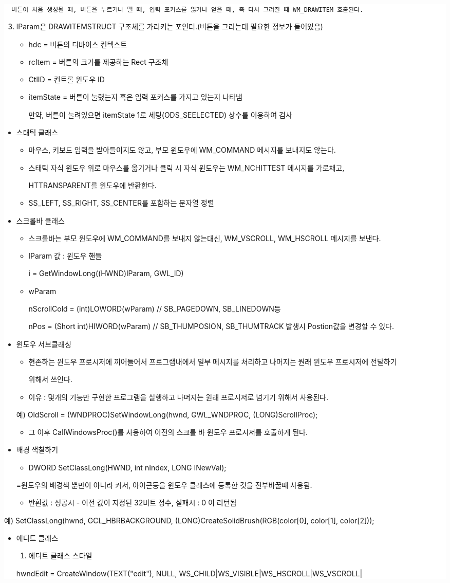       버튼이 처음 생성될 때, 버튼을 누르거나 뗄 때, 입력 포커스를 잃거나 얻을 때, 즉 다시 그려질 때 WM_DRAWITEM 호출된다.

  3.  lParam은 DRAWITEMSTRUCT 구조체를 가리키는 포인터.(버튼을 그리는데 필요한 정보가 들어있음)

      - hdc = 버튼의 디바이스 컨텍스트

      - rcItem = 버튼의 크기를 제공하는 Rect 구조체

      - CtlID = 컨트롤 윈도우 ID

      - itemState = 버튼이 눌렸는지 혹은 입력 포커스를 가지고 있는지 나타냄

        만약, 버튼이 눌려있으면 itemState 1로 세팅(ODS_SEELECTED) 상수를 이용하여 검사

- 스태틱 클래스

  - 마우스, 키보드 입력을 받아들이지도 않고, 부모 윈도우에 WM_COMMAND 메시지를 보내지도 않는다.

  - 스태틱 자식 윈도우 위로 마우스를 옮기거나 클릭 시 자식 윈도우는 WM_NCHITTEST 메시지를 가로채고,

    HTTRANSPARENT를 윈도우에 반환한다.

  - SS_LEFT, SS_RIGHT, SS_CENTER를 포함하는 문자열 정렬

- 스크롤바 클래스

  - 스크롤바는 부모 윈도우에 WM_COMMAND를 보내지 않는대신, WM_VSCROLL, WM_HSCROLL 메시지를 보낸다.

  - lParam 값 : 윈도우 핸들

    i = GetWindowLong((HWND)lParam, GWL_ID)

  - wParam

    nScrollCold = (int)LOWORD(wParam) // SB_PAGEDOWN, SB_LINEDOWN등

    nPos = (Short int)HIWORD(wParam) // SB_THUMPOSION, SB_THUMTRACK 발생시 Postion값을 변경할 수 있다.

- 윈도우 서브클래싱

  - 현존하는 윈도우 프로시저에 끼어들어서 프로그램내에서 일부 메시지를 처리하고 나머지는 원래 윈도우 프로시저에 전달하기

    위해서 쓰인다.

  - 이유 : 몇개의 기능만 구현한 프로그램을 실행하고 나머지는 원래 프로시저로 넘기기 위해서 사용된다.

  예) OldScroll = (WNDPROC)SetWindowLong(hwnd, GWL_WNDPROC, (LONG)ScrollProc);

  - 그 이후 CallWindowsProc()를 사용하여 이전의 스크롤 바 윈도우 프로시저를 호출하게 된다.

- 배경 색칠하기

  - DWORD SetClassLong(HWND, int nIndex, LONG INewVal);

  =윈도우의 배경색 뿐만이 아니라 커서, 아이콘등을 윈도우 클래스에 등록한 것을 전부바꿀때 사용됨.

  - 반환값 : 성공시 - 이전 값이 지정된 32비트 정수, 실패시 : 0 이 리턴됨

예) SetClassLong(hwnd, GCL_HBRBACKGROUND, (LONG)CreateSolidBrush(RGB(color[0], color[1], color[2]));

- 에디트 클래스

  1. 에디트 클래스 스타일

  hwndEdit = CreateWindow(TEXT("edit"), NULL, WS_CHILD|WS_VISIBLE|WS_HSCROLL|WS_VSCROLL|
